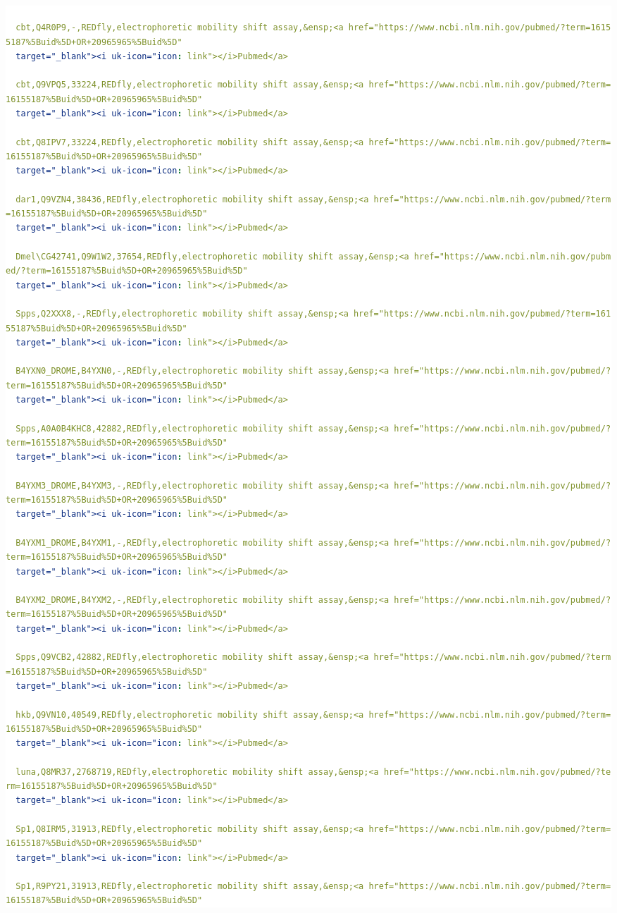 ```yaml

  cbt,Q4R0P9,-,REDfly,electrophoretic mobility shift assay,&ensp;<a href="https://www.ncbi.nlm.nih.gov/pubmed/?term=16155187%5Buid%5D+OR+20965965%5Buid%5D"
  target="_blank"><i uk-icon="icon: link"></i>Pubmed</a>

  cbt,Q9VPQ5,33224,REDfly,electrophoretic mobility shift assay,&ensp;<a href="https://www.ncbi.nlm.nih.gov/pubmed/?term=16155187%5Buid%5D+OR+20965965%5Buid%5D"
  target="_blank"><i uk-icon="icon: link"></i>Pubmed</a>

  cbt,Q8IPV7,33224,REDfly,electrophoretic mobility shift assay,&ensp;<a href="https://www.ncbi.nlm.nih.gov/pubmed/?term=16155187%5Buid%5D+OR+20965965%5Buid%5D"
  target="_blank"><i uk-icon="icon: link"></i>Pubmed</a>

  dar1,Q9VZN4,38436,REDfly,electrophoretic mobility shift assay,&ensp;<a href="https://www.ncbi.nlm.nih.gov/pubmed/?term=16155187%5Buid%5D+OR+20965965%5Buid%5D"
  target="_blank"><i uk-icon="icon: link"></i>Pubmed</a>

  Dmel\CG42741,Q9W1W2,37654,REDfly,electrophoretic mobility shift assay,&ensp;<a href="https://www.ncbi.nlm.nih.gov/pubmed/?term=16155187%5Buid%5D+OR+20965965%5Buid%5D"
  target="_blank"><i uk-icon="icon: link"></i>Pubmed</a>

  Spps,Q2XXX8,-,REDfly,electrophoretic mobility shift assay,&ensp;<a href="https://www.ncbi.nlm.nih.gov/pubmed/?term=16155187%5Buid%5D+OR+20965965%5Buid%5D"
  target="_blank"><i uk-icon="icon: link"></i>Pubmed</a>

  B4YXN0_DROME,B4YXN0,-,REDfly,electrophoretic mobility shift assay,&ensp;<a href="https://www.ncbi.nlm.nih.gov/pubmed/?term=16155187%5Buid%5D+OR+20965965%5Buid%5D"
  target="_blank"><i uk-icon="icon: link"></i>Pubmed</a>

  Spps,A0A0B4KHC8,42882,REDfly,electrophoretic mobility shift assay,&ensp;<a href="https://www.ncbi.nlm.nih.gov/pubmed/?term=16155187%5Buid%5D+OR+20965965%5Buid%5D"
  target="_blank"><i uk-icon="icon: link"></i>Pubmed</a>

  B4YXM3_DROME,B4YXM3,-,REDfly,electrophoretic mobility shift assay,&ensp;<a href="https://www.ncbi.nlm.nih.gov/pubmed/?term=16155187%5Buid%5D+OR+20965965%5Buid%5D"
  target="_blank"><i uk-icon="icon: link"></i>Pubmed</a>

  B4YXM1_DROME,B4YXM1,-,REDfly,electrophoretic mobility shift assay,&ensp;<a href="https://www.ncbi.nlm.nih.gov/pubmed/?term=16155187%5Buid%5D+OR+20965965%5Buid%5D"
  target="_blank"><i uk-icon="icon: link"></i>Pubmed</a>

  B4YXM2_DROME,B4YXM2,-,REDfly,electrophoretic mobility shift assay,&ensp;<a href="https://www.ncbi.nlm.nih.gov/pubmed/?term=16155187%5Buid%5D+OR+20965965%5Buid%5D"
  target="_blank"><i uk-icon="icon: link"></i>Pubmed</a>

  Spps,Q9VCB2,42882,REDfly,electrophoretic mobility shift assay,&ensp;<a href="https://www.ncbi.nlm.nih.gov/pubmed/?term=16155187%5Buid%5D+OR+20965965%5Buid%5D"
  target="_blank"><i uk-icon="icon: link"></i>Pubmed</a>

  hkb,Q9VN10,40549,REDfly,electrophoretic mobility shift assay,&ensp;<a href="https://www.ncbi.nlm.nih.gov/pubmed/?term=16155187%5Buid%5D+OR+20965965%5Buid%5D"
  target="_blank"><i uk-icon="icon: link"></i>Pubmed</a>

  luna,Q8MR37,2768719,REDfly,electrophoretic mobility shift assay,&ensp;<a href="https://www.ncbi.nlm.nih.gov/pubmed/?term=16155187%5Buid%5D+OR+20965965%5Buid%5D"
  target="_blank"><i uk-icon="icon: link"></i>Pubmed</a>

  Sp1,Q8IRM5,31913,REDfly,electrophoretic mobility shift assay,&ensp;<a href="https://www.ncbi.nlm.nih.gov/pubmed/?term=16155187%5Buid%5D+OR+20965965%5Buid%5D"
  target="_blank"><i uk-icon="icon: link"></i>Pubmed</a>

  Sp1,R9PY21,31913,REDfly,electrophoretic mobility shift assay,&ensp;<a href="https://www.ncbi.nlm.nih.gov/pubmed/?term=16155187%5Buid%5D+OR+20965965%5Buid%5D"
```